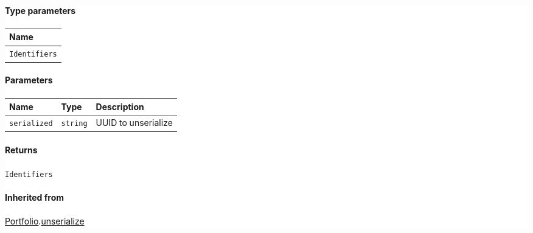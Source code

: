 #### Type parameters

| Name |
| :------ |
| `Identifiers` |

#### Parameters

| Name | Type | Description |
| :------ | :------ | :------ |
| `serialized` | `string` | UUID to unserialize |

#### Returns

`Identifiers`

#### Inherited from

[Portfolio](../Portfolio/Portfolio.md).[unserialize](../Portfolio/Portfolio.md#unserialize)
